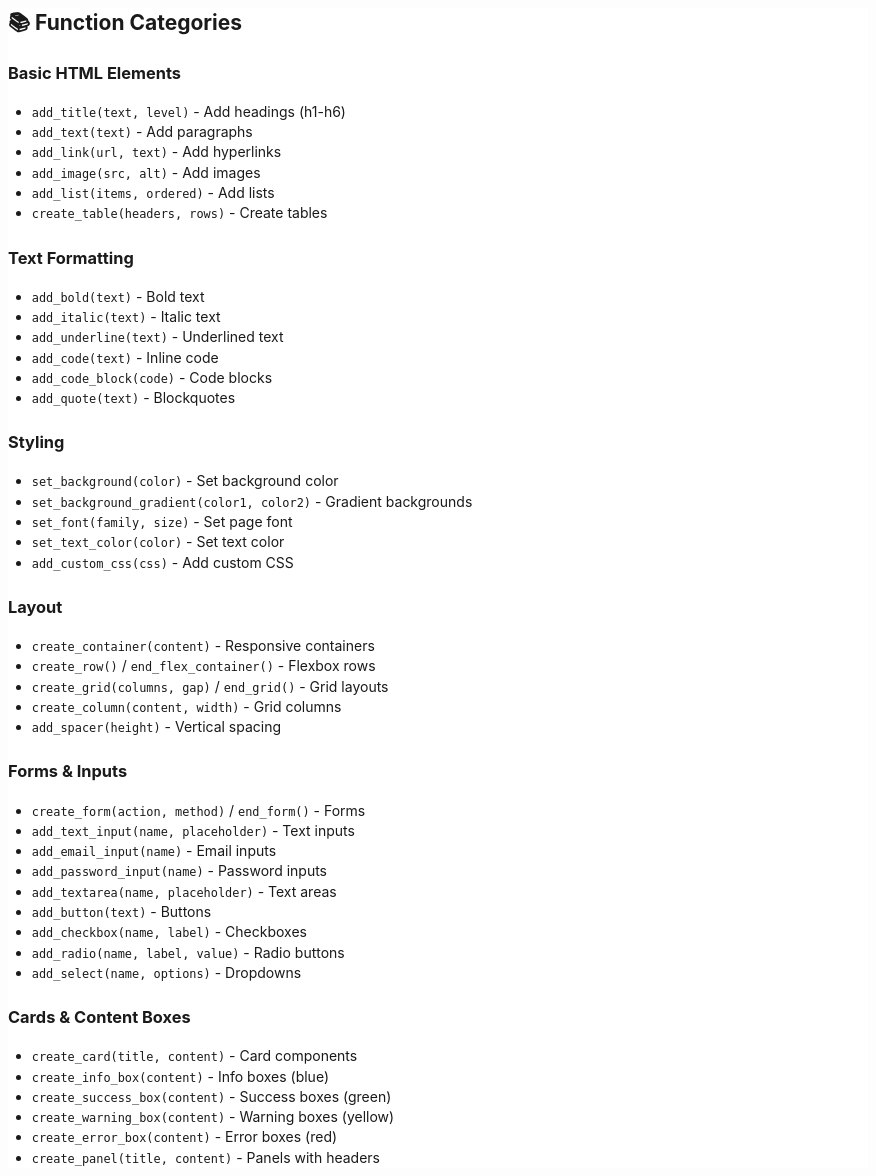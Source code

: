 ## 📚 Function Categories

### Basic HTML Elements
- `add_title(text, level)` - Add headings (h1-h6)
- `add_text(text)` - Add paragraphs
- `add_link(url, text)` - Add hyperlinks
- `add_image(src, alt)` - Add images
- `add_list(items, ordered)` - Add lists
- `create_table(headers, rows)` - Create tables

### Text Formatting
- `add_bold(text)` - Bold text
- `add_italic(text)` - Italic text
- `add_underline(text)` - Underlined text
- `add_code(text)` - Inline code
- `add_code_block(code)` - Code blocks
- `add_quote(text)` - Blockquotes

### Styling
- `set_background(color)` - Set background color
- `set_background_gradient(color1, color2)` - Gradient backgrounds
- `set_font(family, size)` - Set page font
- `set_text_color(color)` - Set text color
- `add_custom_css(css)` - Add custom CSS

### Layout
- `create_container(content)` - Responsive containers
- `create_row()` / `end_flex_container()` - Flexbox rows
- `create_grid(columns, gap)` / `end_grid()` - Grid layouts
- `create_column(content, width)` - Grid columns
- `add_spacer(height)` - Vertical spacing

### Forms & Inputs
- `create_form(action, method)` / `end_form()` - Forms
- `add_text_input(name, placeholder)` - Text inputs
- `add_email_input(name)` - Email inputs
- `add_password_input(name)` - Password inputs
- `add_textarea(name, placeholder)` - Text areas
- `add_button(text)` - Buttons
- `add_checkbox(name, label)` - Checkboxes
- `add_radio(name, label, value)` - Radio buttons
- `add_select(name, options)` - Dropdowns

### Cards & Content Boxes
- `create_card(title, content)` - Card components
- `create_info_box(content)` - Info boxes (blue)
- `create_success_box(content)` - Success boxes (green)
- `create_warning_box(content)` - Warning boxes (yellow)
- `create_error_box(content)` - Error boxes (red)
- `create_panel(title, content)` - Panels with headers
